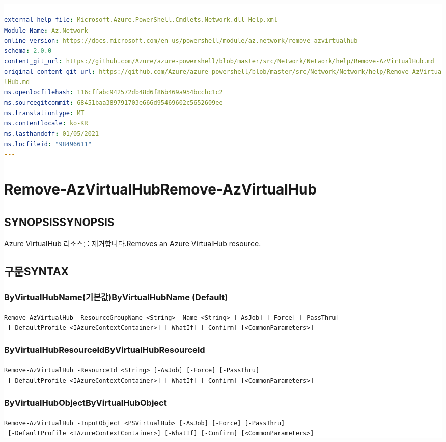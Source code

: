 ```yaml
---
external help file: Microsoft.Azure.PowerShell.Cmdlets.Network.dll-Help.xml
Module Name: Az.Network
online version: https://docs.microsoft.com/en-us/powershell/module/az.network/remove-azvirtualhub
schema: 2.0.0
content_git_url: https://github.com/Azure/azure-powershell/blob/master/src/Network/Network/help/Remove-AzVirtualHub.md
original_content_git_url: https://github.com/Azure/azure-powershell/blob/master/src/Network/Network/help/Remove-AzVirtualHub.md
ms.openlocfilehash: 116cffabc942572db48d6f86b469a954bccbc1c2
ms.sourcegitcommit: 68451baa389791703e666d95469602c5652609ee
ms.translationtype: MT
ms.contentlocale: ko-KR
ms.lasthandoff: 01/05/2021
ms.locfileid: "98496611"
---
```

# <span data-ttu-id="70b2d-101">Remove-AzVirtualHub</span><span class="sxs-lookup"><span data-stu-id="70b2d-101">Remove-AzVirtualHub</span></span>

## <span data-ttu-id="70b2d-102">SYNOPSIS</span><span class="sxs-lookup"><span data-stu-id="70b2d-102">SYNOPSIS</span></span>
<span data-ttu-id="70b2d-103">Azure VirtualHub 리소스를 제거합니다.</span><span class="sxs-lookup"><span data-stu-id="70b2d-103">Removes an Azure VirtualHub resource.</span></span>

## <span data-ttu-id="70b2d-104">구문</span><span class="sxs-lookup"><span data-stu-id="70b2d-104">SYNTAX</span></span>

### <span data-ttu-id="70b2d-105">ByVirtualHubName(기본값)</span><span class="sxs-lookup"><span data-stu-id="70b2d-105">ByVirtualHubName (Default)</span></span>
```
Remove-AzVirtualHub -ResourceGroupName <String> -Name <String> [-AsJob] [-Force] [-PassThru]
 [-DefaultProfile <IAzureContextContainer>] [-WhatIf] [-Confirm] [<CommonParameters>]
```

### <span data-ttu-id="70b2d-106">ByVirtualHubResourceId</span><span class="sxs-lookup"><span data-stu-id="70b2d-106">ByVirtualHubResourceId</span></span>
```
Remove-AzVirtualHub -ResourceId <String> [-AsJob] [-Force] [-PassThru]
 [-DefaultProfile <IAzureContextContainer>] [-WhatIf] [-Confirm] [<CommonParameters>]
```

### <span data-ttu-id="70b2d-107">ByVirtualHubObject</span><span class="sxs-lookup"><span data-stu-id="70b2d-107">ByVirtualHubObject</span></span>
```
Remove-AzVirtualHub -InputObject <PSVirtualHub> [-AsJob] [-Force] [-PassThru]
 [-DefaultProfile <IAzureContextContainer>] [-WhatIf] [-Confirm] [<CommonParameters>]
```
